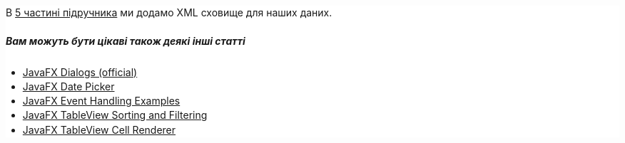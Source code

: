 В [5 частині підручника](/uk/library/javafx-tutorial/part5/ "JavaFX Tutorial Part 5") ми додамо XML сховище для наших даних.

##### Вам можуть бути цікаві також деякі інші статті

* [JavaFX Dialogs (official)](/blog/javafx-dialogs-official/)
* [JavaFX Date Picker](/blog/javafx-8-date-picker/)
* [JavaFX Event Handling Examples](/blog/javafx-8-event-handling-examples/)
* [JavaFX TableView Sorting and Filtering](/blog/javafx-8-tableview-sorting-filtering/)
* [JavaFX TableView Cell Renderer](/blog/javafx-8-tableview-cell-renderer/)